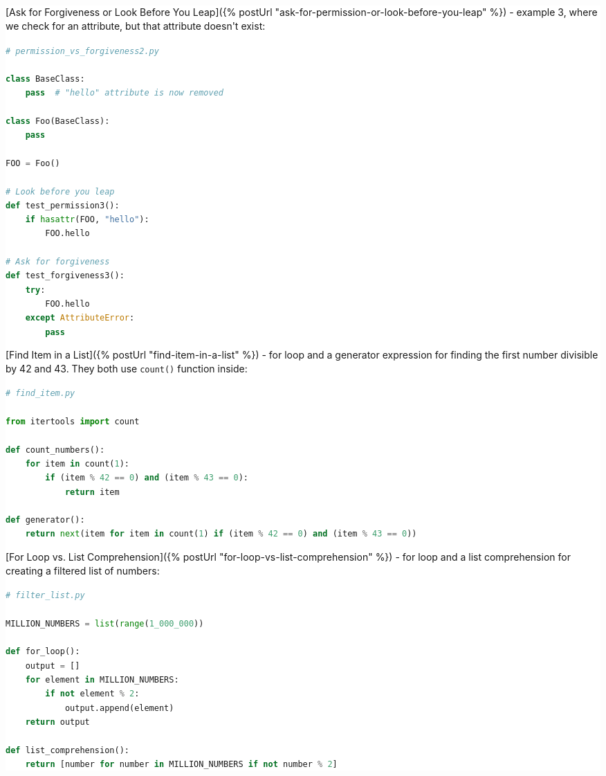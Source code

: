 [Ask for Forgiveness or Look Before You Leap]({% postUrl "ask-for-permission-or-look-before-you-leap" %}) - example 3, where we check for an attribute, but that attribute doesn't exist:

```python
# permission_vs_forgiveness2.py

class BaseClass:
    pass  # "hello" attribute is now removed

class Foo(BaseClass):
    pass

FOO = Foo()

# Look before you leap
def test_permission3():
    if hasattr(FOO, "hello"):
        FOO.hello

# Ask for forgiveness
def test_forgiveness3():
    try:
        FOO.hello
    except AttributeError:
        pass
```

[Find Item in a List]({% postUrl "find-item-in-a-list" %}) - for loop and a generator expression for finding the first number divisible by 42 and 43. They both use `count()` function inside:

```python
# find_item.py

from itertools import count

def count_numbers():
    for item in count(1):
        if (item % 42 == 0) and (item % 43 == 0):
            return item

def generator():
    return next(item for item in count(1) if (item % 42 == 0) and (item % 43 == 0))

```

[For Loop vs. List Comprehension]({% postUrl "for-loop-vs-list-comprehension" %}) - for loop and a list comprehension for creating a filtered list of numbers:

```python
# filter_list.py

MILLION_NUMBERS = list(range(1_000_000))

def for_loop():
    output = []
    for element in MILLION_NUMBERS:
        if not element % 2:
            output.append(element)
    return output

def list_comprehension():
    return [number for number in MILLION_NUMBERS if not number % 2]
```


[^1]: Completely free if you have good tests coverage (in case of some subtle bugs between minor Python versions), all the libraries you are using work with newer Python version, and you have a few moments to install new Python version.